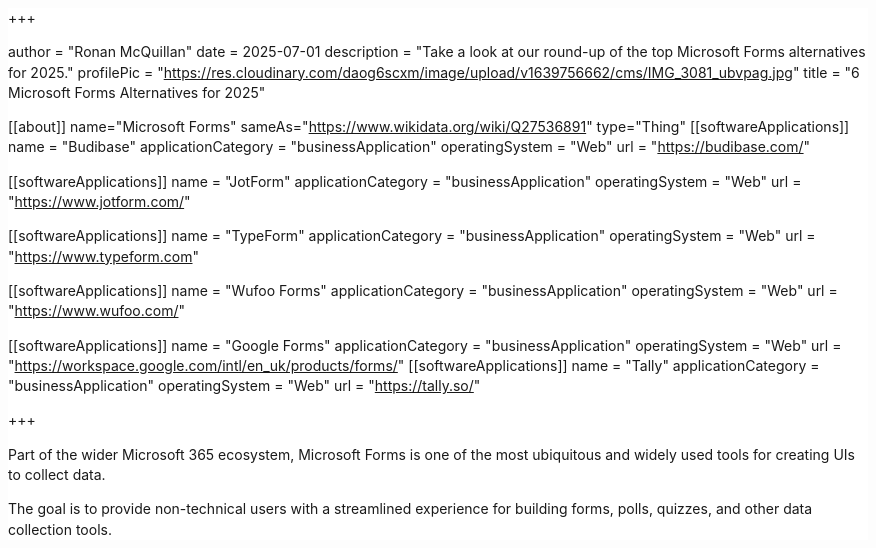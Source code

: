 +++

author = "Ronan McQuillan"
date = 2025-07-01
description = "Take a look at our round-up of the top Microsoft Forms alternatives for 2025."
profilePic = "https://res.cloudinary.com/daog6scxm/image/upload/v1639756662/cms/IMG_3081_ubvpag.jpg"
title = "6 Microsoft Forms Alternatives for 2025"

[[about]]
name="Microsoft Forms"
sameAs="https://www.wikidata.org/wiki/Q27536891"
type="Thing"
[[softwareApplications]]
name = "Budibase"
applicationCategory = "businessApplication"
operatingSystem = "Web"
url = "https://budibase.com/"

[[softwareApplications]]
name = "JotForm"
applicationCategory = "businessApplication"
operatingSystem = "Web"
url = "https://www.jotform.com/"

[[softwareApplications]]
name = "TypeForm"
applicationCategory = "businessApplication"
operatingSystem = "Web"
url = "https://www.typeform.com"

[[softwareApplications]]
name = "Wufoo Forms"
applicationCategory = "businessApplication"
operatingSystem = "Web"
url = "https://www.wufoo.com/"

[[softwareApplications]]
name = "Google Forms"
applicationCategory = "businessApplication"
operatingSystem = "Web"
url = "https://workspace.google.com/intl/en_uk/products/forms/"
[[softwareApplications]]
name = "Tally"
applicationCategory = "businessApplication"
operatingSystem = "Web"
url = "https://tally.so/"

+++

Part of the wider Microsoft 365 ecosystem, Microsoft Forms is one of the most ubiquitous and widely used tools for creating UIs to collect data.

The goal is to provide non-technical users with a streamlined experience for building forms, polls, quizzes, and other data collection tools.
